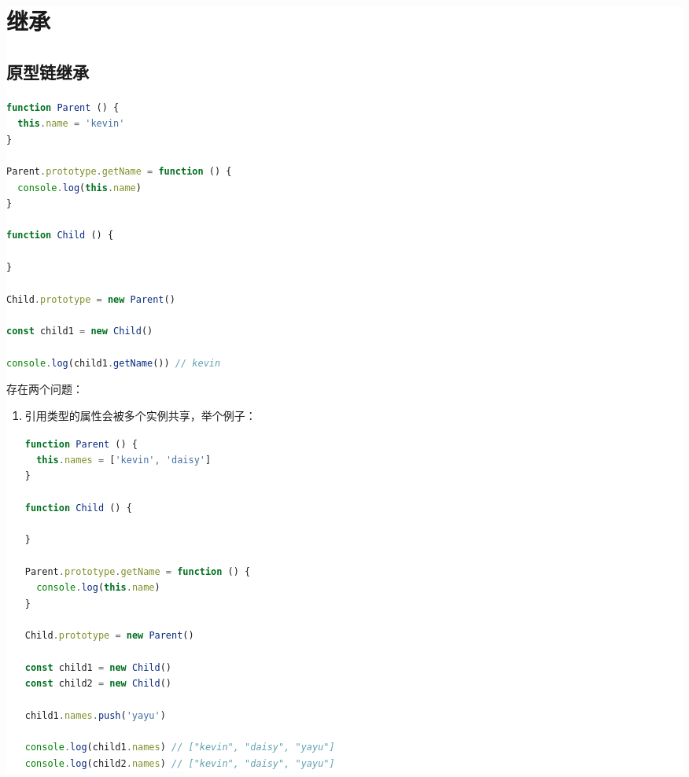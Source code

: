 # 继承

## 原型链继承

```js
function Parent () {
  this.name = 'kevin'
}

Parent.prototype.getName = function () {
  console.log(this.name)
}

function Child () {

}

Child.prototype = new Parent()

const child1 = new Child()

console.log(child1.getName()) // kevin
```

存在两个问题：

1. 引用类型的属性会被多个实例共享，举个例子：

   ```js
   function Parent () {
     this.names = ['kevin', 'daisy']
   }
   
   function Child () {
   
   }
   
   Parent.prototype.getName = function () {
     console.log(this.name)
   }
   
   Child.prototype = new Parent()
   
   const child1 = new Child()
   const child2 = new Child()
   
   child1.names.push('yayu')
   
   console.log(child1.names) // ["kevin", "daisy", "yayu"]
   console.log(child2.names) // ["kevin", "daisy", "yayu"]
   ```
